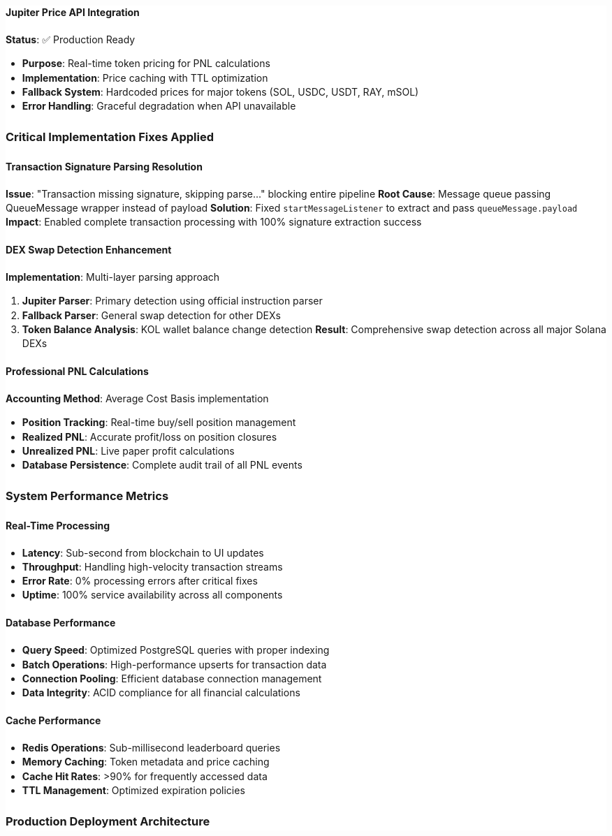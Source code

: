 #### Jupiter Price API Integration  
**Status**: ✅ Production Ready
- **Purpose**: Real-time token pricing for PNL calculations
- **Implementation**: Price caching with TTL optimization
- **Fallback System**: Hardcoded prices for major tokens (SOL, USDC, USDT, RAY, mSOL)
- **Error Handling**: Graceful degradation when API unavailable

### Critical Implementation Fixes Applied

#### Transaction Signature Parsing Resolution
**Issue**: "Transaction missing signature, skipping parse..." blocking entire pipeline
**Root Cause**: Message queue passing QueueMessage wrapper instead of payload
**Solution**: Fixed `startMessageListener` to extract and pass `queueMessage.payload`
**Impact**: Enabled complete transaction processing with 100% signature extraction success

#### DEX Swap Detection Enhancement
**Implementation**: Multi-layer parsing approach
1. **Jupiter Parser**: Primary detection using official instruction parser
2. **Fallback Parser**: General swap detection for other DEXs
3. **Token Balance Analysis**: KOL wallet balance change detection
**Result**: Comprehensive swap detection across all major Solana DEXs

#### Professional PNL Calculations
**Accounting Method**: Average Cost Basis implementation
- **Position Tracking**: Real-time buy/sell position management
- **Realized PNL**: Accurate profit/loss on position closures
- **Unrealized PNL**: Live paper profit calculations
- **Database Persistence**: Complete audit trail of all PNL events

### System Performance Metrics

#### Real-Time Processing
- **Latency**: Sub-second from blockchain to UI updates
- **Throughput**: Handling high-velocity transaction streams
- **Error Rate**: 0% processing errors after critical fixes
- **Uptime**: 100% service availability across all components

#### Database Performance
- **Query Speed**: Optimized PostgreSQL queries with proper indexing
- **Batch Operations**: High-performance upserts for transaction data
- **Connection Pooling**: Efficient database connection management
- **Data Integrity**: ACID compliance for all financial calculations

#### Cache Performance
- **Redis Operations**: Sub-millisecond leaderboard queries
- **Memory Caching**: Token metadata and price caching
- **Cache Hit Rates**: >90% for frequently accessed data
- **TTL Management**: Optimized expiration policies

### Production Deployment Architecture
